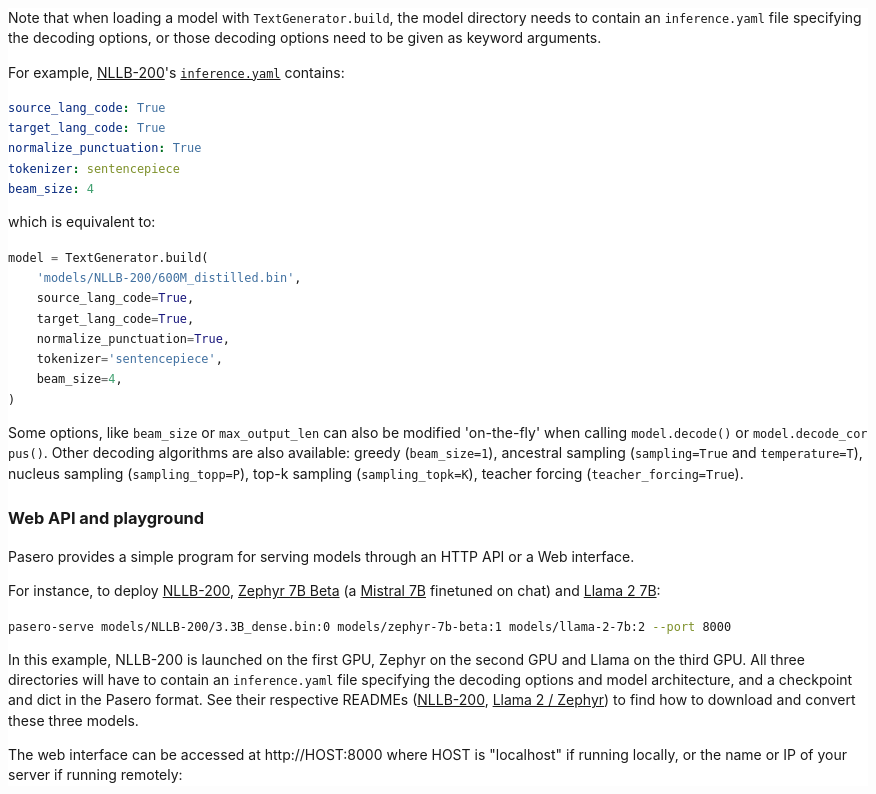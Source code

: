 Note that when loading a model with `TextGenerator.build`, the model directory needs to contain an `inference.yaml` file specifying the decoding options, or those decoding options need to be given as keyword arguments.

For example, [NLLB-200](examples/NLLB-200/)'s [`inference.yaml`](examples/NLLB-200/inference.yaml) contains:

```yaml
source_lang_code: True
target_lang_code: True
normalize_punctuation: True
tokenizer: sentencepiece
beam_size: 4
```

which is equivalent to:

```python
model = TextGenerator.build(
    'models/NLLB-200/600M_distilled.bin',
    source_lang_code=True,
    target_lang_code=True,
    normalize_punctuation=True,
    tokenizer='sentencepiece',
    beam_size=4,
)
```

Some options, like `beam_size` or `max_output_len` can also be modified 'on-the-fly' when calling `model.decode()` or `model.decode_corpus()`. Other decoding algorithms are also available: greedy (`beam_size=1`), ancestral sampling (`sampling=True` and `temperature=T`), nucleus sampling (`sampling_topp=P`), top-k sampling (`sampling_topk=K`), teacher forcing (`teacher_forcing=True`).

### Web API and playground

Pasero provides a simple program for serving models through an HTTP API or a Web interface.

For instance, to deploy [NLLB-200](https://github.com/facebookresearch/fairseq/tree/nllb), [Zephyr 7B Beta](https://huggingface.co/HuggingFaceH4/zephyr-7b-beta) (a [Mistral 7B](https://huggingface.co/mistralai/Mistral-7B-v0.1) finetuned on chat) and [Llama 2 7B](https://huggingface.co/meta-llama/Llama-2-13b-hf):
```bash
pasero-serve models/NLLB-200/3.3B_dense.bin:0 models/zephyr-7b-beta:1 models/llama-2-7b:2 --port 8000
```
In this example, NLLB-200 is launched on the first GPU, Zephyr on the second GPU and Llama on the third GPU. All three directories will
have to contain an `inference.yaml` file specifying the decoding options and model architecture, and a checkpoint and dict in the Pasero format.
See their respective READMEs ([NLLB-200](examples/NLLB-200/README.md), [Llama 2 / Zephyr](examples/Llama/README.md)) to find how to download and convert these three models.

The web interface can be accessed at http://HOST:8000 where HOST is "localhost" if running locally, or the name or IP of your server if running remotely:
